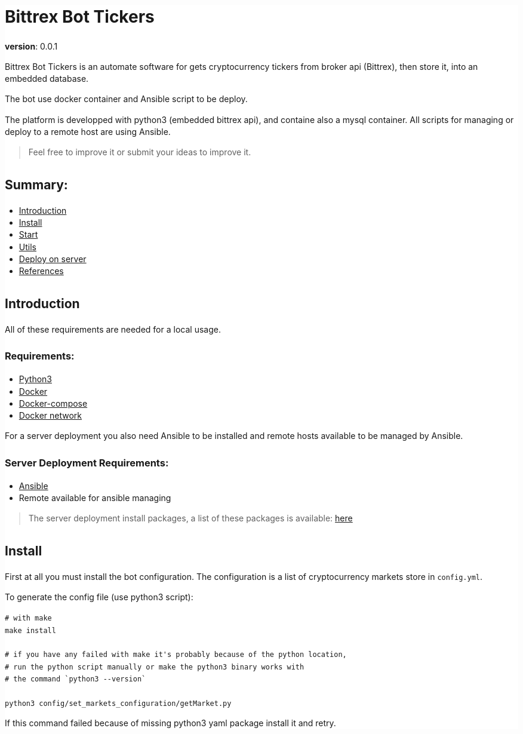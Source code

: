 # Bittrex Bot Tickers


__version__: 0.0.1

Bittrex Bot Tickers is an automate software for gets cryptocurrency tickers
from broker api (Bittrex), then store it, into an embedded database.

The bot use docker container and Ansible script to be deploy.

The platform is developped with python3 (embedded bittrex api), and containe also a mysql container.
All scripts for managing or deploy to a remote host are using Ansible.

> Feel free to improve it or submit your ideas to improve it.

## Summary:

- [Introduction](#introduction)
- [Install](#install)
- [Start](#start)
- [Utils](#utils)
- [Deploy on server](#deploy-on-server)
- [References](#references)


## Introduction

All of these requirements are needed for a local usage.

### Requirements:
- [Python3](https://www.python.org)
- [Docker](https://www.docker.com)
- [Docker-compose](https://docs.docker.com/compose/)
- [Docker network](https://docs.docker.com/network/)

For a server deployment you also need Ansible to be installed and remote hosts available to be managed by Ansible.
### Server Deployment Requirements:
- [Ansible](https://www.ansible.com)
- Remote available for ansible managing

> The server deployment install packages, a list of these packages is available: [here](#ansible-install-packages)


## Install

First at all you must install the bot configuration.
The configuration is a list of cryptocurrency markets store in `config.yml`.

To generate the config file (use python3 script):
```shell
# with make
make install

# if you have any failed with make it's probably because of the python location,
# run the python script manually or make the python3 binary works with
# the command `python3 --version`

python3 config/set_markets_configuration/getMarket.py
```
If this command failed because of missing python3 yaml package install it and retry.
